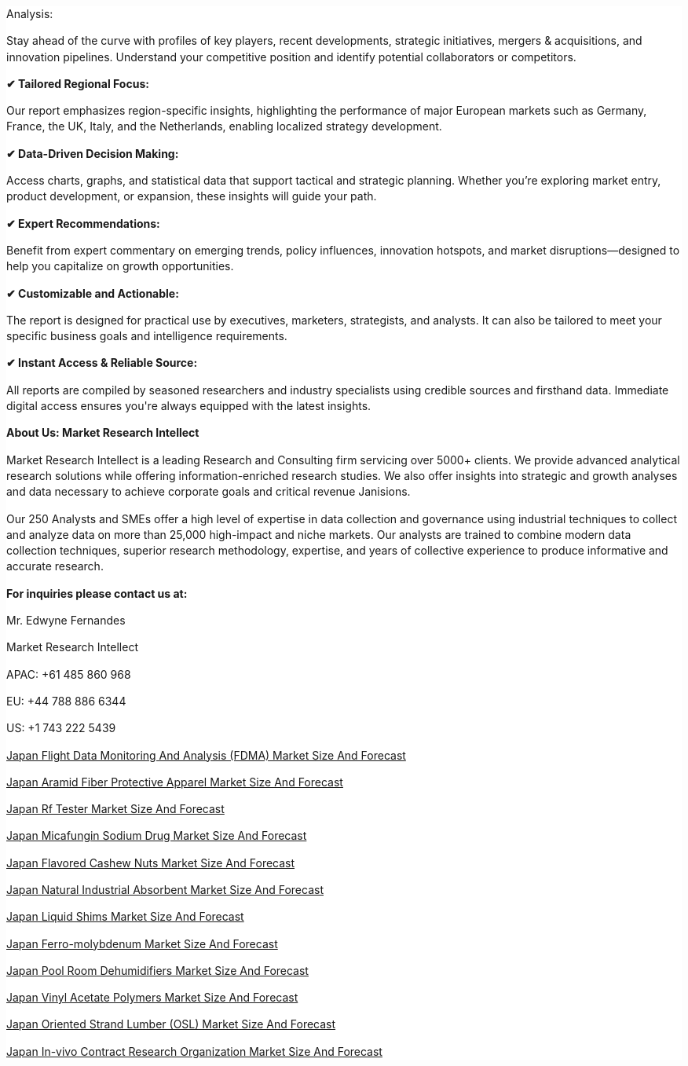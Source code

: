 Analysis:</strong></p><p>Stay ahead of the curve with profiles of key players, recent developments, strategic initiatives, mergers &amp; acquisitions, and innovation pipelines. Understand your competitive position and identify potential collaborators or competitors.</p><p><strong>✔ Tailored Regional Focus:</strong></p><p>Our report emphasizes region-specific insights, highlighting the performance of major European markets such as Germany, France, the UK, Italy, and the Netherlands, enabling localized strategy development.</p><p><strong>✔ Data-Driven Decision Making:</strong></p><p>Access charts, graphs, and statistical data that support tactical and strategic planning. Whether you&rsquo;re exploring market entry, product development, or expansion, these insights will guide your path.</p><p><strong>✔ Expert Recommendations:</strong></p><p>Benefit from expert commentary on emerging trends, policy influences, innovation hotspots, and market disruptions&mdash;designed to help you capitalize on growth opportunities.</p><p><strong>✔ Customizable and Actionable:</strong></p><p>The report is designed for practical use by executives, marketers, strategists, and analysts. It can also be tailored to meet your specific business goals and intelligence requirements.</p><p><strong>✔ Instant Access &amp; Reliable Source:</strong></p><p>All reports are compiled by seasoned researchers and industry specialists using credible sources and firsthand data. Immediate digital access ensures you're always equipped with the latest insights.</p><p><strong><span class="font-[700]">About Us: Market Research Intellect</span></strong></p><p><span class="">Market Research Intellect is a leading Research and Consulting firm servicing over 5000+ clients. We provide advanced analytical research solutions while offering information-enriched research studies.&nbsp;</span>We also offer insights into strategic and growth analyses and data necessary to achieve corporate goals and critical revenue Janisions.</p><p><span class="">Our 250 Analysts and SMEs offer a high level of expertise in data collection and governance using industrial techniques to collect and analyze data on more than 25,000 high-impact and niche markets. Our analysts are trained to combine modern data collection techniques, superior research methodology, expertise, and years of collective experience to produce informative and accurate research.</span></p><p><strong>For inquiries please contact us at:</strong></p><p>Mr. Edwyne Fernandes</p><p>Market Research Intellect</p><p>APAC: +61 485 860 968</p><p>EU: +44 788 886 6344</p><p>US: +1 743 222 5439</p><p><a href="https://github.com/Khanmiraa/Study/blob/main/Flight-Data-Monitoring-And-Analysis-(FDMA)-Market/Flight-Data-Monitoring-And-Analysis-(FDMA)-Market.md">Japan Flight Data Monitoring And Analysis (FDMA) Market Size And Forecast</a></p><p><a href="https://github.com/Khanmiraa/Jelly/blob/main/Aramid-Fiber-Protective-Apparel-Market/Aramid-Fiber-Protective-Apparel-Market.md">Japan Aramid Fiber Protective Apparel Market Size And Forecast</a></p><p><a href="https://github.com/Khanmiraa/Just/blob/main/Rf-Tester-Market/Rf-Tester-Market.md">Japan Rf Tester Market Size And Forecast</a></p><p><a href="https://github.com/Khanmiraa/couch/blob/main/Micafungin-Sodium-Drug-Market/Micafungin-Sodium-Drug-Market.md">Japan Micafungin Sodium Drug Market Size And Forecast</a></p><p><a href="https://github.com/Khanmiraa/Fetch/blob/main/Flavored-Cashew-Nuts-Market/Flavored-Cashew-Nuts-Market.md">Japan Flavored Cashew Nuts Market Size And Forecast</a></p><p><a href="https://github.com/Khanmiraa/Call/blob/main/Natural-Industrial-Absorbent-Market/Natural-Industrial-Absorbent-Market.md">Japan Natural Industrial Absorbent Market Size And Forecast</a></p><p><a href="https://github.com/Khanmiraa/Continue/blob/main/Liquid-Shims-Market/Liquid-Shims-Market.md">Japan Liquid Shims Market Size And Forecast</a></p><p><a href="https://github.com/Khanmiraa/Home/blob/main/Ferro-molybdenum-Market/Ferro-molybdenum-Market.md">Japan Ferro-molybdenum Market Size And Forecast</a></p><p><a href="https://github.com/Khanmiraa/Hut/blob/main/Pool-Room-Dehumidifiers-Market/Pool-Room-Dehumidifiers-Market.md">Japan Pool Room Dehumidifiers Market Size And Forecast</a></p><p><a href="https://github.com/Khanmiraa/Sea/blob/main/Vinyl-Acetate-Polymers-Market/Vinyl-Acetate-Polymers-Market.md">Japan Vinyl Acetate Polymers Market Size And Forecast</a></p><p><a href="https://github.com/Khanmiraa/Search/blob/main/Oriented-Strand-Lumber-(OSL)-Market/Oriented-Strand-Lumber-(OSL)-Market.md">Japan Oriented Strand Lumber (OSL) Market Size And Forecast</a></p><p><a href="https://github.com/Khanmiraa/sand/blob/main/In-vivo-Contract-Research-Organization-Market/In-vivo-Contract-Research-Organization-Market.md">Japan In-vivo Contract Research Organization Market Size And Forecast</a></p>
